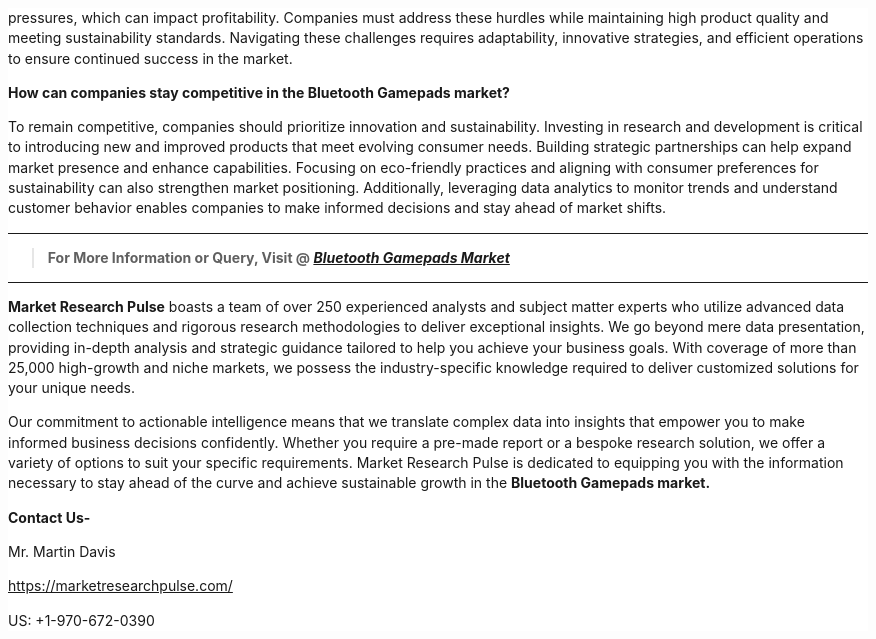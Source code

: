 pressures, which can impact profitability. Companies must address these hurdles while maintaining high product quality and meeting sustainability standards. Navigating these challenges requires adaptability, innovative strategies, and efficient operations to ensure continued success in the market.</p><p><strong>How can companies stay competitive in the Bluetooth Gamepads market?</strong></p><p>To remain competitive, companies should prioritize innovation and sustainability. Investing in research and development is critical to introducing new and improved products that meet evolving consumer needs. Building strategic partnerships can help expand market presence and enhance capabilities. Focusing on eco-friendly practices and aligning with consumer preferences for sustainability can also strengthen market positioning. Additionally, leveraging data analytics to monitor trends and understand customer behavior enables companies to make informed decisions and stay ahead of market shifts.</p><hr /><blockquote><p><strong>For More Information or Query, Visit @&nbsp;<em><a href="https://marketresearchpulse.com/report/96972/bluetooth-gamepads-market?utm_source=Linkedin&utm_medium=019">Bluetooth Gamepads Market</a></em></strong></p></blockquote><hr /><p><strong>Market Research Pulse</strong> boasts a team of over 250 experienced analysts and subject matter experts who utilize advanced data collection techniques and rigorous research methodologies to deliver exceptional insights. We go beyond mere data presentation, providing in-depth analysis and strategic guidance tailored to help you achieve your business goals. With coverage of more than 25,000 high-growth and niche markets, we possess the industry-specific knowledge required to deliver customized solutions for your unique needs.</p><p>Our commitment to actionable intelligence means that we translate complex data into insights that empower you to make informed business decisions confidently. Whether you require a pre-made report or a bespoke research solution, we offer a variety of options to suit your specific requirements. Market Research Pulse is dedicated to equipping you with the information necessary to stay ahead of the curve and achieve sustainable growth in the <strong>Bluetooth Gamepads market.</strong></p><p><strong>Contact Us-</strong></p><p>Mr. Martin Davis</p><p>https://marketresearchpulse.com/</p><p>US: +1-970-672-0390</p>
